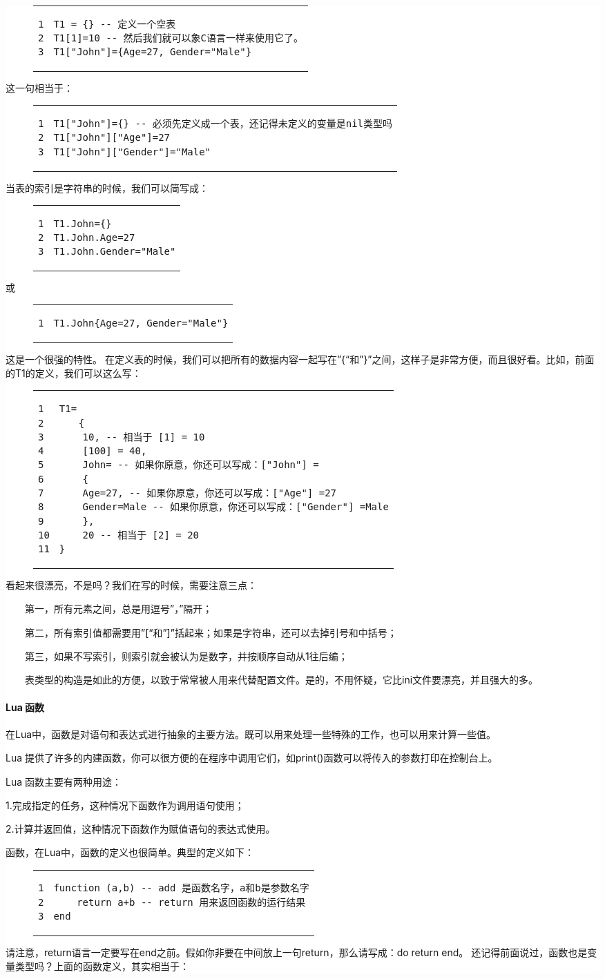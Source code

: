 </p><figure class="highlight lua"><table><tbody><tr><td class="gutter"><pre><span class="line">1</span><br/><span class="line">2</span><br/><span class="line">3</span><br/></pre></td><td class="code"><pre><span class="line">T1 = {} <span class="comment">-- 定义一个空表</span></span><br/><span class="line">T1[<span class="number">1</span>]=<span class="number">10</span> <span class="comment">-- 然后我们就可以象C语言一样来使用它了。</span></span><br/><span class="line">T1[<span class="string">&#34;John&#34;</span>]={Age=<span class="number">27</span>, Gender=<span class="string">&#34;Male&#34;</span>}</span><br/></pre></td></tr></tbody></table></figure><p></p>
<p>这一句相当于：
</p><figure class="highlight lua"><table><tbody><tr><td class="gutter"><pre><span class="line">1</span><br/><span class="line">2</span><br/><span class="line">3</span><br/></pre></td><td class="code"><pre><span class="line">T1[<span class="string">&#34;John&#34;</span>]={} <span class="comment">-- 必须先定义成一个表，还记得未定义的变量是nil类型吗</span></span><br/><span class="line">T1[<span class="string">&#34;John&#34;</span>][<span class="string">&#34;Age&#34;</span>]=<span class="number">27</span></span><br/><span class="line">T1[<span class="string">&#34;John&#34;</span>][<span class="string">&#34;Gender&#34;</span>]=<span class="string">&#34;Male&#34;</span></span><br/></pre></td></tr></tbody></table></figure><p></p>
<p>当表的索引是字符串的时候，我们可以简写成：
</p><figure class="highlight lua"><table><tbody><tr><td class="gutter"><pre><span class="line">1</span><br/><span class="line">2</span><br/><span class="line">3</span><br/></pre></td><td class="code"><pre><span class="line">T1.John={}</span><br/><span class="line">T1.John.Age=<span class="number">27</span></span><br/><span class="line">T1.John.Gender=<span class="string">&#34;Male&#34;</span></span><br/></pre></td></tr></tbody></table></figure><p></p>
<p>或
</p><figure class="highlight lua"><table><tbody><tr><td class="gutter"><pre><span class="line">1</span><br/></pre></td><td class="code"><pre><span class="line">T1.John{Age=<span class="number">27</span>, Gender=<span class="string">&#34;Male&#34;</span>}</span><br/></pre></td></tr></tbody></table></figure><p></p>
<p>这是一个很强的特性。 
在定义表的时候，我们可以把所有的数据内容一起写在”{“和”}”之间，这样子是非常方便，而且很好看。比如，前面的T1的定义，我们可以这么写：
</p><figure class="highlight lua"><table><tbody><tr><td class="gutter"><pre><span class="line">1</span><br/><span class="line">2</span><br/><span class="line">3</span><br/><span class="line">4</span><br/><span class="line">5</span><br/><span class="line">6</span><br/><span class="line">7</span><br/><span class="line">8</span><br/><span class="line">9</span><br/><span class="line">10</span><br/><span class="line">11</span><br/></pre></td><td class="code"><pre><span class="line">T1=</span><br/><span class="line">　　{</span><br/><span class="line">    <span class="number">10</span>, <span class="comment">-- 相当于 [1] = 10</span></span><br/><span class="line">    [<span class="number">100</span>] = <span class="number">40</span>,</span><br/><span class="line">    John= <span class="comment">-- 如果你原意，你还可以写成：[&#34;John&#34;] =</span></span><br/><span class="line">    {</span><br/><span class="line">    Age=<span class="number">27</span>, <span class="comment">-- 如果你原意，你还可以写成：[&#34;Age&#34;] =27</span></span><br/><span class="line">    Gender=Male <span class="comment">-- 如果你原意，你还可以写成：[&#34;Gender&#34;] =Male</span></span><br/><span class="line">    },</span><br/><span class="line">    <span class="number">20</span> <span class="comment">-- 相当于 [2] = 20</span></span><br/><span class="line">}</span><br/></pre></td></tr></tbody></table></figure><p></p>
<p>看起来很漂亮，不是吗？我们在写的时候，需要注意三点： </p>
<p>　　第一，所有元素之间，总是用逗号”，”隔开； </p>
<p>　　第二，所有索引值都需要用”[“和”]”括起来；如果是字符串，还可以去掉引号和中括号； </p>
<p>　　第三，如果不写索引，则索引就会被认为是数字，并按顺序自动从1往后编； </p>
<p>　　表类型的构造是如此的方便，以致于常常被人用来代替配置文件。是的，不用怀疑，它比ini文件要漂亮，并且强大的多。</p>
<h4 id="Lua-函数"><a href="#Lua-函数" class="headerlink" title="Lua 函数"></a>Lua 函数</h4><p>在Lua中，函数是对语句和表达式进行抽象的主要方法。既可以用来处理一些特殊的工作，也可以用来计算一些值。</p>
<p>Lua 提供了许多的内建函数，你可以很方便的在程序中调用它们，如print()函数可以将传入的参数打印在控制台上。</p>
<p>Lua 函数主要有两种用途：</p>
<p>1.完成指定的任务，这种情况下函数作为调用语句使用；</p>
<p>2.计算并返回值，这种情况下函数作为赋值语句的表达式使用。</p>
<p>函数，在Lua中，函数的定义也很简单。典型的定义如下：
</p><figure class="highlight lua"><table><tbody><tr><td class="gutter"><pre><span class="line">1</span><br/><span class="line">2</span><br/><span class="line">3</span><br/></pre></td><td class="code"><pre><span class="line"><span class="function"><span class="keyword">function</span> <span class="params">(a,b)</span></span> <span class="comment">-- add 是函数名字，a和b是参数名字</span></span><br/><span class="line">    <span class="keyword">return</span> a+b <span class="comment">-- return 用来返回函数的运行结果</span></span><br/><span class="line"><span class="keyword">end</span></span><br/></pre></td></tr></tbody></table></figure><p></p>
<p>请注意，return语言一定要写在end之前。假如你非要在中间放上一句return，那么请写成：do return end。 
还记得前面说过，函数也是变量类型吗？上面的函数定义，其实相当于：